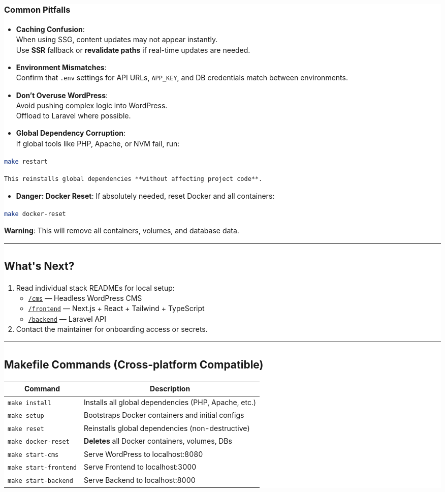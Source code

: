 ### Common Pitfalls

- **Caching Confusion**:  
  When using SSG, content updates may not appear instantly.  
  Use **SSR** fallback or **revalidate paths** if real-time updates are needed.

- **Environment Mismatches**:  
  Confirm that `.env` settings for API URLs, `APP_KEY`, and DB credentials match between environments.

- **Don’t Overuse WordPress**:  
  Avoid pushing complex logic into WordPress.  
  Offload to Laravel where possible.

- **Global Dependency Corruption**:  
  If global tools like PHP, Apache, or NVM fail, run:

```bash
make restart
```

    This reinstalls global dependencies **without affecting project code**.

* **Danger: Docker Reset**: If absolutely needed, reset Docker and all containers:

```bash
make docker-reset
```

**Warning**: This will remove all containers, volumes, and database data.

---

## What's Next?

1.  Read individual stack READMEs for local setup:
    * [`/cms`](./cms/README.md) — Headless WordPress CMS
    * [`/frontend`](./frontend/README.md) — Next.js + React + Tailwind + TypeScript
    * [`/backend`](./backend/README.md) — Laravel API
2.  Contact the maintainer for onboarding access or secrets.

---

## Makefile Commands (Cross-platform Compatible)

| Command | Description |
|---|---|
| `make install` | Installs all global dependencies (PHP, Apache, etc.) |
| `make setup` | Bootstraps Docker containers and initial configs |
| `make reset` | Reinstalls global dependencies (non-destructive) |
| `make docker-reset` | **Deletes** all Docker containers, volumes, DBs |
| `make start-cms` | Serve WordPress to localhost:8080
| `make start-frontend` | Serve Frontend to localhost:3000
| `make start-backend` | Serve Backend to localhost:8000
